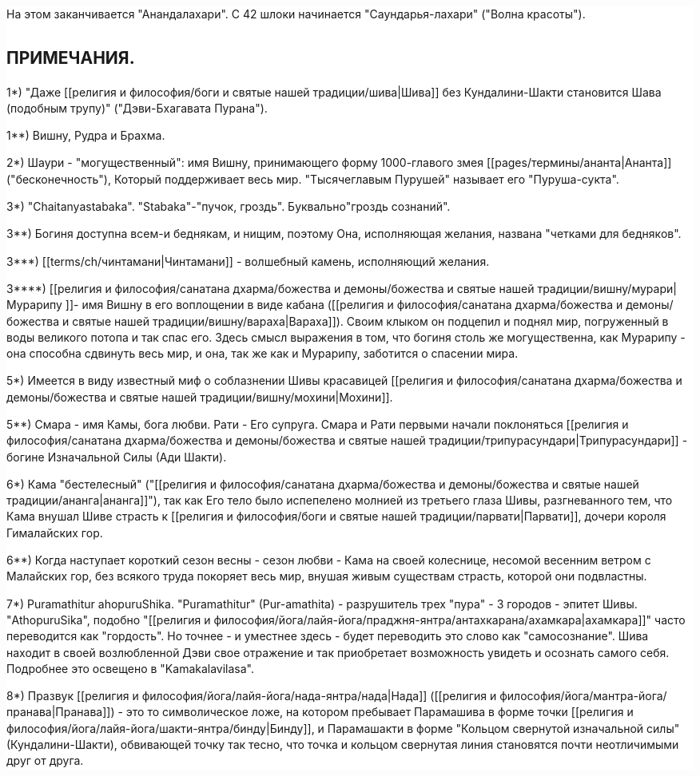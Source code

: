  На этом заканчивается "Анандалахари". С 42 шлоки начинается "Саундарья-лахари" ("Волна красоты").

## ПРИМЕЧАНИЯ. 

  
 1\*) "Даже [[религия и философия/боги и святые нашей традиции/шива|Шива]] без Кундалини-Шакти становится Шава (подобным трупу)" ("Дэви-Бхагавата Пурана"). 

 1\*\*) Вишну, Рудра и Брахма. 

 2\*) Шаури - "могущественный": имя Вишну, принимающего форму 1000-главого змея [[pages/термины/ананта|Ананта]] ("бесконечность"), Который поддерживает весь мир. "Тысячеглавым Пурушей" называет его "Пуруша-сукта". 

 3\*) "Chaitanyastabaka". "Stabaka"-"пучок, гроздь". Буквально"гроздь сознаний". 

 3\*\*) Богиня доступна всем-и беднякам, и нищим, поэтому Она, исполняющая желания, названа "четками для бедняков". 

 3\*\*\*) [[terms/ch/чинтамани|Чинтамани]] - волшебный камень, исполняющий желания. 

 3\*\*\*\*) [[религия и философия/санатана дхарма/божества и демоны/божества и святые нашей традиции/вишну/мурари|Мурарипу ]]- имя Вишну в его воплощении в виде кабана ([[религия и философия/санатана дхарма/божества и демоны/божества и святые нашей традиции/вишну/вараха|Вараха]]). Своим клыком он подцепил и поднял мир, погруженный в воды великого потопа и так спас его. Здесь смысл выражения в том, что богиня столь же могущественна, как Мурарипу - она способна сдвинуть весь мир, и она, так же как и Мурарипу, заботится о спасении мира. 

 5\*) Имеется в виду известный миф о соблазнении Шивы красавицей [[религия и философия/санатана дхарма/божества и демоны/божества и святые нашей традиции/вишну/мохини|Мохини]]. 

 5\*\*) Смара - имя Камы, бога любви. Рати - Его супруга. Смара и Рати первыми начали поклоняться [[религия и философия/санатана дхарма/божества и демоны/божества и святые нашей традиции/трипурасундари|Трипурасундари]] - богине Изначальной Силы (Ади Шакти). 

 6\*) Кама "бестелесный" ("[[религия и философия/санатана дхарма/божества и демоны/божества и святые нашей традиции/ананга|ананга]]"), так как Его тело было испепелено молнией из третьего глаза Шивы, разгневанного тем, что Кама внушал Шиве страсть к [[религия и философия/боги и святые нашей традиции/парвати|Парвати]], дочери короля Гималайских гор. 

 6\*\*) Когда наступает короткий сезон весны - сезон любви - Кама на своей колеснице, несомой весенним ветром с Малайских гор, без всякого труда покоряет весь мир, внушая живым существам страсть, которой они подвластны. 

 7\*) Puramathitur ahopuruShika. "Puramathitur" (Pur-amathita) - разрушитель трех "пура" - 3 городов - эпитет Шивы. "AthopuruSika", подобно "[[религия и философия/йога/лайя-йога/праджня-янтра/антахкарана/ахамкара|ахамкара]]" часто переводится как "гордость". Но точнее - и уместнее здесь - будет переводить это слово как "самосознание". Шива находит в своей возлюбленной Дэви свое отражение и так приобретает возможность увидеть и осознать самого себя. Подробнее это освещено в "Kamakalavilasa". 

 8\*) Празвук [[религия и философия/йога/лайя-йога/нада-янтра/нада|Нада]] ([[религия и философия/йога/мантра-йога/пранава|Пранава]]) - это то символическое ложе, на котором пребывает Парамашива в форме точки [[религия и философия/йога/лайя-йога/шакти-янтра/бинду|Бинду]], и Парамашакти в форме "Кольцом свернутой изначальной силы" (Кундалини-Шакти), обвивающей точку так тесно, что точка и кольцом свернутая линия становятся почти неотличимыми друг от друга. 
